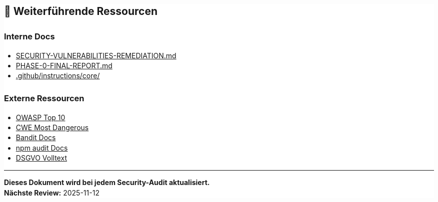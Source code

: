 ## 📖 Weiterführende Ressourcen

### Interne Docs
- [SECURITY-VULNERABILITIES-REMEDIATION.md](./SECURITY-VULNERABILITIES-REMEDIATION.md)
- [PHASE-0-FINAL-REPORT.md](./docs/archive/bulk/PHASE-0-FINAL-REPORT.md)
- [.github/instructions/core/](../.github/instructions/core/)

### Externe Ressourcen
- [OWASP Top 10](https://owasp.org/www-project-top-ten/)
- [CWE Most Dangerous](https://cwe.mitre.org/top25/)
- [Bandit Docs](https://bandit.readthedocs.io/)
- [npm audit Docs](https://docs.npmjs.com/cli/v10/commands/npm-audit)
- [DSGVO Volltext](https://dsgvo-gesetz.de/)

---

**Dieses Dokument wird bei jedem Security-Audit aktualisiert.**  
**Nächste Review:** 2025-11-12
